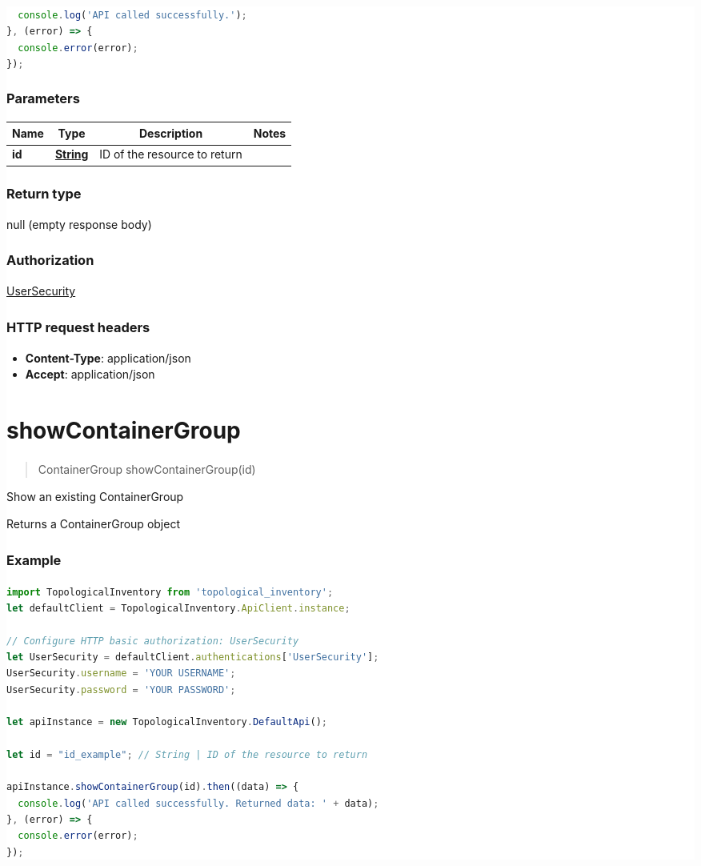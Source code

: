 ```javascript
  console.log('API called successfully.');
}, (error) => {
  console.error(error);
});

```

### Parameters

Name | Type | Description  | Notes
------------- | ------------- | ------------- | -------------
 **id** | [**String**](.md)| ID of the resource to return | 

### Return type

null (empty response body)

### Authorization

[UserSecurity](../README.md#UserSecurity)

### HTTP request headers

 - **Content-Type**: application/json
 - **Accept**: application/json

<a name="showContainerGroup"></a>
# **showContainerGroup**
> ContainerGroup showContainerGroup(id)

Show an existing ContainerGroup

Returns a ContainerGroup object

### Example
```javascript
import TopologicalInventory from 'topological_inventory';
let defaultClient = TopologicalInventory.ApiClient.instance;

// Configure HTTP basic authorization: UserSecurity
let UserSecurity = defaultClient.authentications['UserSecurity'];
UserSecurity.username = 'YOUR USERNAME';
UserSecurity.password = 'YOUR PASSWORD';

let apiInstance = new TopologicalInventory.DefaultApi();

let id = "id_example"; // String | ID of the resource to return

apiInstance.showContainerGroup(id).then((data) => {
  console.log('API called successfully. Returned data: ' + data);
}, (error) => {
  console.error(error);
});

```
